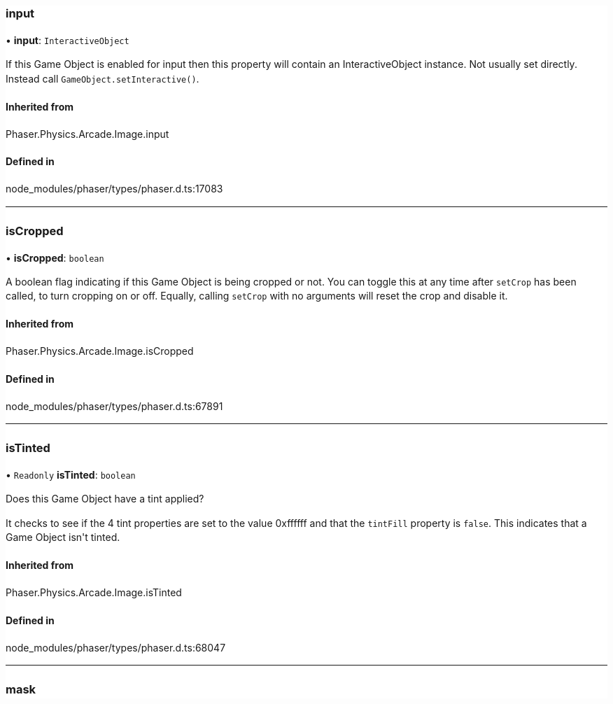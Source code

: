 ### input

• **input**: `InteractiveObject`

If this Game Object is enabled for input then this property will contain an InteractiveObject instance.
Not usually set directly. Instead call `GameObject.setInteractive()`.

#### Inherited from

Phaser.Physics.Arcade.Image.input

#### Defined in

node_modules/phaser/types/phaser.d.ts:17083

___

### isCropped

• **isCropped**: `boolean`

A boolean flag indicating if this Game Object is being cropped or not.
You can toggle this at any time after `setCrop` has been called, to turn cropping on or off.
Equally, calling `setCrop` with no arguments will reset the crop and disable it.

#### Inherited from

Phaser.Physics.Arcade.Image.isCropped

#### Defined in

node_modules/phaser/types/phaser.d.ts:67891

___

### isTinted

• `Readonly` **isTinted**: `boolean`

Does this Game Object have a tint applied?

It checks to see if the 4 tint properties are set to the value 0xffffff
and that the `tintFill` property is `false`. This indicates that a Game Object isn't tinted.

#### Inherited from

Phaser.Physics.Arcade.Image.isTinted

#### Defined in

node_modules/phaser/types/phaser.d.ts:68047

___

### mask
